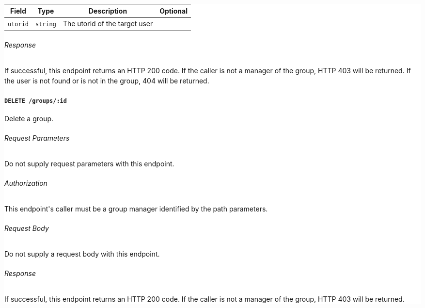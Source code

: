 | Field    | Type     | Description                   | Optional |
| -------- | -------- | ----------------------------- | -------- |
| `utorid` | `string` | The utorid of the target user |          |

###### Response

If successful, this endpoint returns an HTTP 200 code.
If the caller is not a manager of the group, HTTP 403 will be returned.
If the user is not found or is not in the group, 404 will be returned.

#### `DELETE /groups/:id`

Delete a group.

###### Request Parameters

Do not supply request parameters with this endpoint.

###### Authorization

This endpoint's caller must be a group manager identified by the path parameters.

###### Request Body

Do not supply a request body with this endpoint.

###### Response

If successful, this endpoint returns an HTTP 200 code.
If the caller is not a manager of the group, HTTP 403 will be returned.
